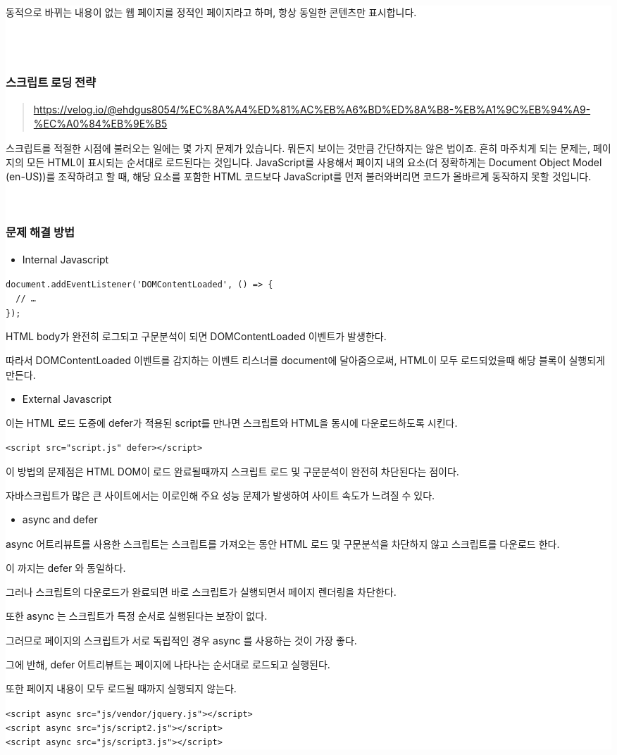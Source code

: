 동적으로 바뀌는 내용이 없는 웹 페이지를 정적인 페이지라고 하며, 항상 동일한 콘텐츠만 표시합니다.

<br>
<br>

### 스크립트 로딩 전략

> https://velog.io/@ehdgus8054/%EC%8A%A4%ED%81%AC%EB%A6%BD%ED%8A%B8-%EB%A1%9C%EB%94%A9-%EC%A0%84%EB%9E%B5

스크립트를 적절한 시점에 불러오는 일에는 몇 가지 문제가 있습니다. 뭐든지 보이는 것만큼 간단하지는 않은 법이죠. 흔히 마주치게 되는 문제는, 페이지의 모든 HTML이 표시되는 순서대로 로드된다는 것입니다. JavaScript를 사용해서 페이지 내의 요소(더 정확하게는 Document Object Model (en-US))를 조작하려고 할 때, 해당 요소를 포함한 HTML 코드보다 JavaScript를 먼저 불러와버리면 코드가 올바르게 동작하지 못할 것입니다.

<br>

### 문제 해결 방법

* Internal Javascript

```
document.addEventListener('DOMContentLoaded', () => {
  // …
});
```
HTML body가 완전히 로그되고 구문분석이 되면 DOMContentLoaded 이벤트가 발생한다.

따라서 DOMContentLoaded 이벤트를 감지하는 이벤트 리스너를 document에 달아줌으로써, HTML이 모두 로드되었을때 해당 블록이 실행되게 만든다.

* External Javascript

이는 HTML 로드 도중에 defer가 적용된 script를 만나면 스크립트와 HTML을 동시에 다운로드하도록 시킨다.
```
<script src="script.js" defer></script>
```
 이 방법의 문제점은 HTML DOM이 로드 완료될때까지 스크립트 로드 및 구문분석이 완전히 차단된다는 점이다.

자바스크립트가 많은 큰 사이트에서는 이로인해 주요 성능 문제가 발생하여 사이트 속도가 느려질 수 있다.

* async and defer

async 어트리뷰트를 사용한 스크립트는 스크립트를 가져오는 동안 HTML 로드 및 구문분석을 차단하지 않고 스크립트를 다운로드 한다.

이 까지는 defer 와 동일하다.

그러나 스크립트의 다운로드가 완료되면 바로 스크립트가 실행되면서 페이지 렌더링을 차단한다.

또한 async 는 스크립트가 특정 순서로 실행된다는 보장이 없다.

그러므로 페이지의 스크립트가 서로 독립적인 경우 async 를 사용하는 것이 가장 좋다.

그에 반해, defer 어트리뷰트는 페이지에 나타나는 순서대로 로드되고 실행된다.

또한 페이지 내용이 모두 로드될 때까지 실행되지 않는다.
```
<script async src="js/vendor/jquery.js"></script>
<script async src="js/script2.js"></script>
<script async src="js/script3.js"></script>
```
